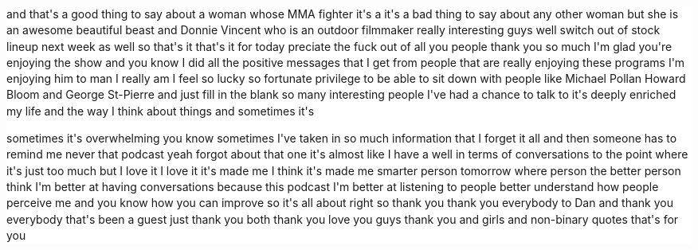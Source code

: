 <timemark seconds="5799" />

 and that's a good thing to say about a woman whose MMA fighter it's a it's a bad thing to say about any other woman but she is an awesome beautiful beast and Donnie Vincent who is an outdoor filmmaker really interesting guys well switch out of stock lineup next week as well so that's it that's it for today preciate the fuck out of all you people thank you so much I'm glad you're enjoying the show and you know I did all the positive messages that I get from people that are really enjoying these programs I'm enjoying him to man I really am I feel so lucky so fortunate privilege to be able to sit down with people like Michael Pollan Howard Bloom and George St-Pierre and just fill in the blank so many interesting people I've had a chance to talk to it's deeply enriched my life and the way I think about things and sometimes it's

<timemark seconds="5854" />

 sometimes it's overwhelming you know sometimes I've taken in so much information that I forget it all and then someone has to remind me never that podcast yeah forgot about that one it's almost like I have a well in terms of conversations to the point where it's just too much but I love it I love it it's made me I think it's made me smarter person tomorrow where person the better person think I'm better at having conversations because this podcast I'm better at listening to people better understand how people perceive me and you know how you can improve so it's all about right so thank you thank you everybody to Dan and thank you everybody that's been a guest just thank you both thank you love you guys thank you and girls and non-binary quotes that's for you

<transcriptEditLink />

<episode-sponsors :sponsors="['onnit', 'the cash app', 'join honey']" />

<player mp3="https://traffic.libsyn.com/joeroganexp/p1121.mp3" />